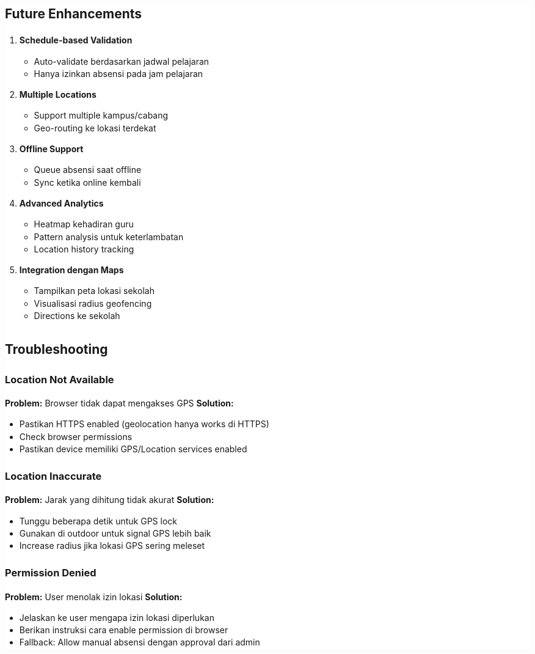 ## Future Enhancements

1. **Schedule-based Validation**
   - Auto-validate berdasarkan jadwal pelajaran
   - Hanya izinkan absensi pada jam pelajaran

2. **Multiple Locations**
   - Support multiple kampus/cabang
   - Geo-routing ke lokasi terdekat

3. **Offline Support**
   - Queue absensi saat offline
   - Sync ketika online kembali

4. **Advanced Analytics**
   - Heatmap kehadiran guru
   - Pattern analysis untuk keterlambatan
   - Location history tracking

5. **Integration dengan Maps**
   - Tampilkan peta lokasi sekolah
   - Visualisasi radius geofencing
   - Directions ke sekolah

## Troubleshooting

### Location Not Available
**Problem:** Browser tidak dapat mengakses GPS
**Solution:**
- Pastikan HTTPS enabled (geolocation hanya works di HTTPS)
- Check browser permissions
- Pastikan device memiliki GPS/Location services enabled

### Location Inaccurate
**Problem:** Jarak yang dihitung tidak akurat
**Solution:**
- Tunggu beberapa detik untuk GPS lock
- Gunakan di outdoor untuk signal GPS lebih baik
- Increase radius jika lokasi GPS sering meleset

### Permission Denied
**Problem:** User menolak izin lokasi
**Solution:**
- Jelaskan ke user mengapa izin lokasi diperlukan
- Berikan instruksi cara enable permission di browser
- Fallback: Allow manual absensi dengan approval dari admin
